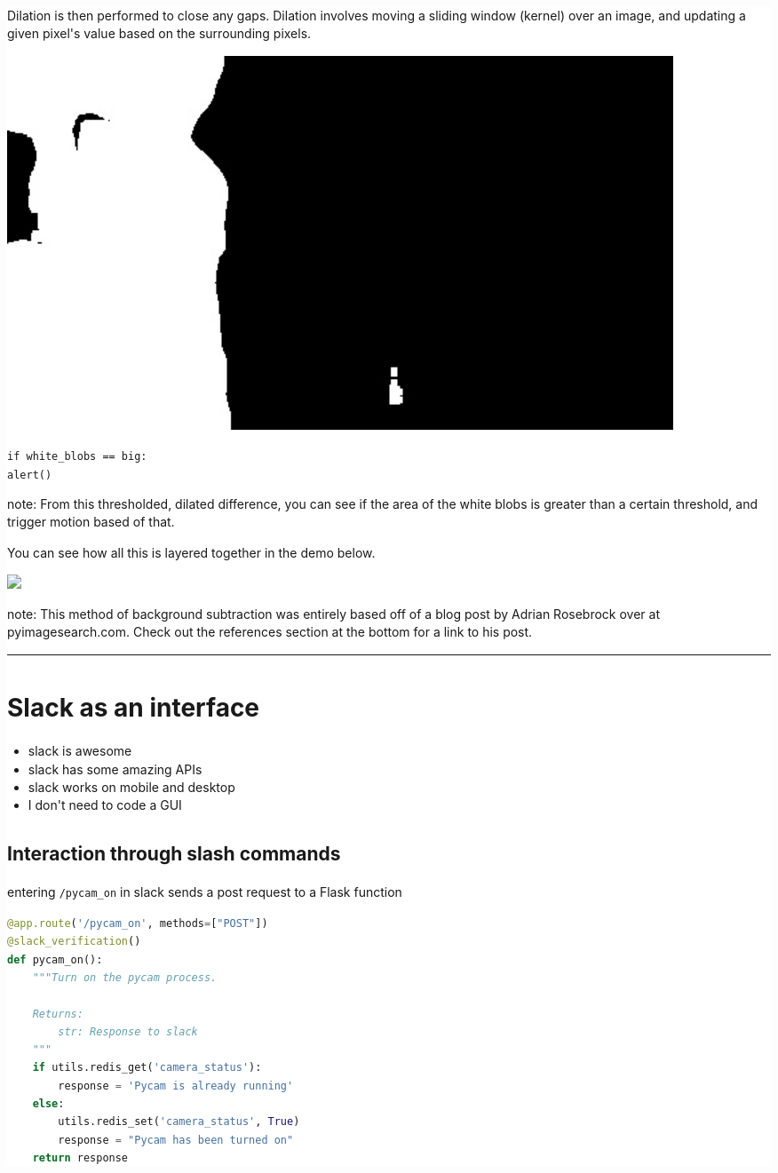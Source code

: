 
Dilation is then performed to close any gaps. Dilation involves moving a sliding window (kernel) over an image, and updating a given pixel's value based on the surrounding pixels.

<img src="imgs/pycon/background_subtraction/dilated.jpg" width="750px">


`if white_blobs == big:`
<br>
`alert()`

note: From this thresholded, dilated difference, you can see if the area of the white blobs is greater than a certain threshold, and trigger motion based of that.


You can see how all this is layered together in the demo below.

<img src="imgs/pycon/background_subtraction/background_subtraction_demo.gif" width="750px">

note: This method of background subtraction was entirely based off of a blog post by Adrian Rosebrock over at pyimagesearch.com. Check out the references section at the bottom for a link to his post.

---

# Slack as an interface


* slack is awesome
* slack has some amazing APIs
* slack works on mobile and desktop
* I don't need to code a GUI


## Interaction through slash commands

entering `/pycam_on` in slack sends a post request to a Flask function


```python
@app.route('/pycam_on', methods=["POST"])
@slack_verification()
def pycam_on():
    """Turn on the pycam process.

    Returns:
        str: Response to slack
    """
    if utils.redis_get('camera_status'):
        response = 'Pycam is already running'
    else:
        utils.redis_set('camera_status', True)
        response = "Pycam has been turned on"
    return response
```